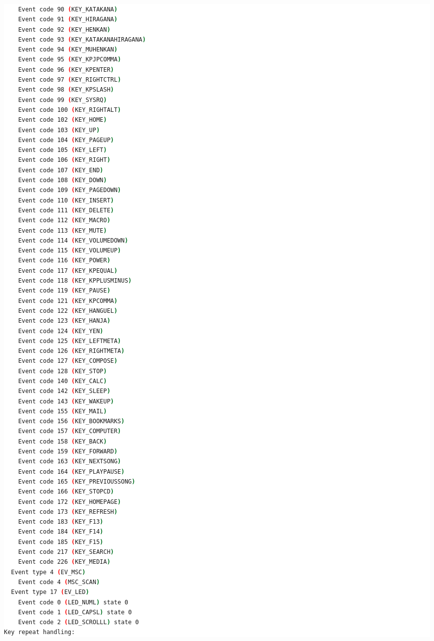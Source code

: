 ```bash
    Event code 90 (KEY_KATAKANA)
    Event code 91 (KEY_HIRAGANA)
    Event code 92 (KEY_HENKAN)
    Event code 93 (KEY_KATAKANAHIRAGANA)
    Event code 94 (KEY_MUHENKAN)
    Event code 95 (KEY_KPJPCOMMA)
    Event code 96 (KEY_KPENTER)
    Event code 97 (KEY_RIGHTCTRL)
    Event code 98 (KEY_KPSLASH)
    Event code 99 (KEY_SYSRQ)
    Event code 100 (KEY_RIGHTALT)
    Event code 102 (KEY_HOME)
    Event code 103 (KEY_UP)
    Event code 104 (KEY_PAGEUP)
    Event code 105 (KEY_LEFT)
    Event code 106 (KEY_RIGHT)
    Event code 107 (KEY_END)
    Event code 108 (KEY_DOWN)
    Event code 109 (KEY_PAGEDOWN)
    Event code 110 (KEY_INSERT)
    Event code 111 (KEY_DELETE)
    Event code 112 (KEY_MACRO)
    Event code 113 (KEY_MUTE)
    Event code 114 (KEY_VOLUMEDOWN)
    Event code 115 (KEY_VOLUMEUP)
    Event code 116 (KEY_POWER)
    Event code 117 (KEY_KPEQUAL)
    Event code 118 (KEY_KPPLUSMINUS)
    Event code 119 (KEY_PAUSE)
    Event code 121 (KEY_KPCOMMA)
    Event code 122 (KEY_HANGUEL)
    Event code 123 (KEY_HANJA)
    Event code 124 (KEY_YEN)
    Event code 125 (KEY_LEFTMETA)
    Event code 126 (KEY_RIGHTMETA)
    Event code 127 (KEY_COMPOSE)
    Event code 128 (KEY_STOP)
    Event code 140 (KEY_CALC)
    Event code 142 (KEY_SLEEP)
    Event code 143 (KEY_WAKEUP)
    Event code 155 (KEY_MAIL)
    Event code 156 (KEY_BOOKMARKS)
    Event code 157 (KEY_COMPUTER)
    Event code 158 (KEY_BACK)
    Event code 159 (KEY_FORWARD)
    Event code 163 (KEY_NEXTSONG)
    Event code 164 (KEY_PLAYPAUSE)
    Event code 165 (KEY_PREVIOUSSONG)
    Event code 166 (KEY_STOPCD)
    Event code 172 (KEY_HOMEPAGE)
    Event code 173 (KEY_REFRESH)
    Event code 183 (KEY_F13)
    Event code 184 (KEY_F14)
    Event code 185 (KEY_F15)
    Event code 217 (KEY_SEARCH)
    Event code 226 (KEY_MEDIA)
  Event type 4 (EV_MSC)
    Event code 4 (MSC_SCAN)
  Event type 17 (EV_LED)
    Event code 0 (LED_NUML) state 0
    Event code 1 (LED_CAPSL) state 0
    Event code 2 (LED_SCROLLL) state 0
Key repeat handling:
```